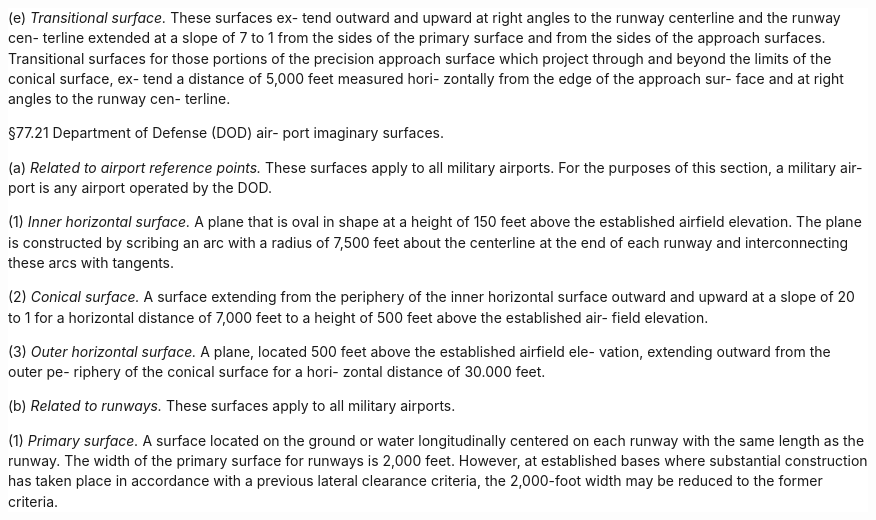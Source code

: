 (e) *Transitional surface.* These surfaces ex-
tend outward and upward at right angles to
the runway centerline and the runway cen-
terline extended at a slope of 7 to 1 from the
sides of the primary surface and from the
sides of the approach surfaces. Transitional
surfaces for those portions of the precision
approach surface which project through and
beyond the limits of the conical surface, ex-
tend a distance of 5,000 feet measured hori-
zontally from the edge of the approach sur-
face and at right angles to the runway cen-
terline.

§77.21 Department of Defense (DOD) air-
port imaginary surfaces.

(a) *Related to airport reference points.* These
surfaces apply to all military airports. For
the purposes of this section, a military air-
port is any airport operated by the DOD.

(1) *Inner horizontal surface.* A plane that is
oval in shape at a height of 150 feet above the
established airfield elevation. The plane is
constructed by scribing an arc with a radius
of 7,500 feet about the centerline at the end
of each runway and interconnecting these
arcs with tangents.

(2) *Conical surface.* A surface extending
from the periphery of the inner horizontal
surface outward and upward at a slope of 20
to 1 for a horizontal distance of 7,000 feet to
a height of 500 feet above the established air-
field elevation.

(3) *Outer horizontal surface.* A plane, located
500 feet above the established airfield ele-
vation, extending outward from the outer pe-
riphery of the conical surface for a hori-
zontal distance of 30.000 feet.

(b) *Related to runways.* These surfaces apply
to all military airports.

(1) *Primary surface.* A surface located on
the ground or water longitudinally centered
on each runway with the same length as the
runway. The width of the primary surface for
runways is 2,000 feet. However, at established
bases where substantial construction has
taken place in accordance with a previous
lateral clearance criteria, the 2,000-foot
width may be reduced to the former criteria.
